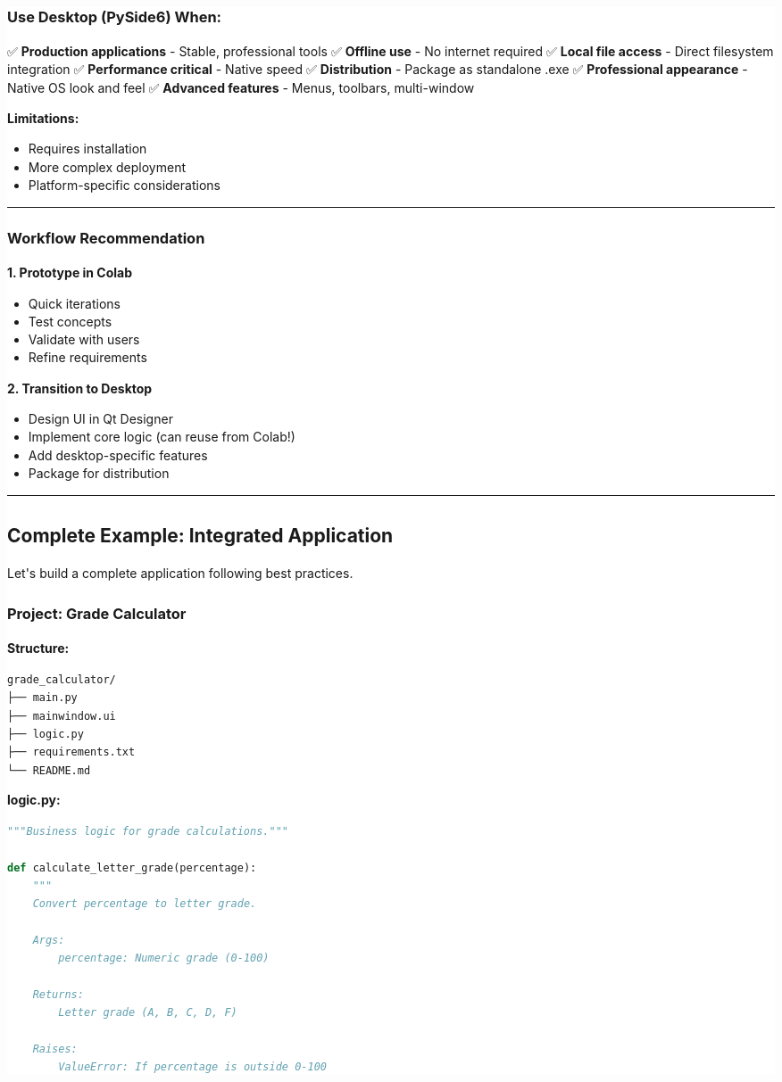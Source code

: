
### Use Desktop (PySide6) When:

✅ **Production applications** - Stable, professional tools
✅ **Offline use** - No internet required
✅ **Local file access** - Direct filesystem integration
✅ **Performance critical** - Native speed
✅ **Distribution** - Package as standalone .exe
✅ **Professional appearance** - Native OS look and feel
✅ **Advanced features** - Menus, toolbars, multi-window

**Limitations:**
- Requires installation
- More complex deployment
- Platform-specific considerations

---

### Workflow Recommendation

**1. Prototype in Colab**
- Quick iterations
- Test concepts
- Validate with users
- Refine requirements

**2. Transition to Desktop**
- Design UI in Qt Designer
- Implement core logic (can reuse from Colab!)
- Add desktop-specific features
- Package for distribution

---

## Complete Example: Integrated Application

Let's build a complete application following best practices.

### Project: Grade Calculator

**Structure:**
```
grade_calculator/
├── main.py
├── mainwindow.ui
├── logic.py
├── requirements.txt
└── README.md
```

**logic.py:**
```python
"""Business logic for grade calculations."""

def calculate_letter_grade(percentage):
    """
    Convert percentage to letter grade.

    Args:
        percentage: Numeric grade (0-100)

    Returns:
        Letter grade (A, B, C, D, F)

    Raises:
        ValueError: If percentage is outside 0-100
```